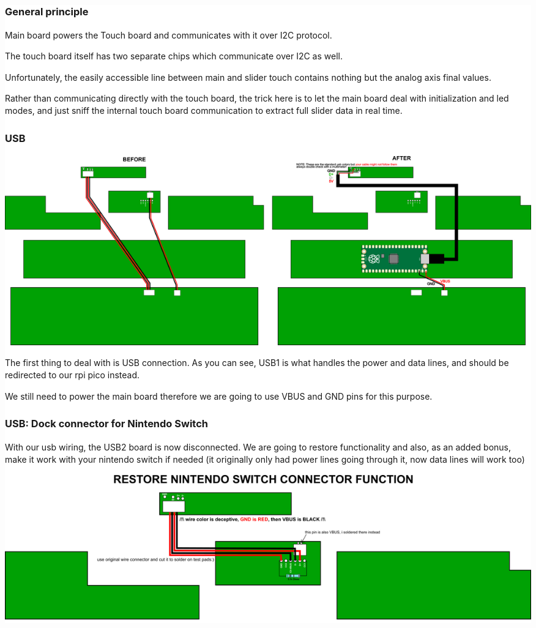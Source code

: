 ### General principle

Main board powers the Touch board and communicates with it over I2C protocol.

The touch board itself has two separate chips which communicate over I2C as well.

Unfortunately, the easily accessible line between main and slider touch contains nothing but the analog axis final values.

Rather than communicating directly with the touch board, the trick here is to let the main board deal with initialization and led modes,
and just sniff the internal touch board communication to extract full slider data in real time.

### USB

![usb](https://github.com/CrazyRedMachine/IpegaDivaPlus/blob/main/assets/usb.png?raw=true)

The first thing to deal with is USB connection. As you can see, USB1 is what handles the power and data lines,
and should be redirected to our rpi pico instead.

We still need to power the main board therefore we are going to use VBUS and GND pins for this purpose.

### USB: Dock connector for Nintendo Switch

With our usb wiring, the USB2 board is now disconnected. We are going to restore functionality and also, as an added bonus,
make it work with your nintendo switch if needed (it originally only had power lines going through it, now data lines will work too)

![dock](https://github.com/CrazyRedMachine/IpegaDivaPlus/blob/main/assets/dock.png?raw=true)
